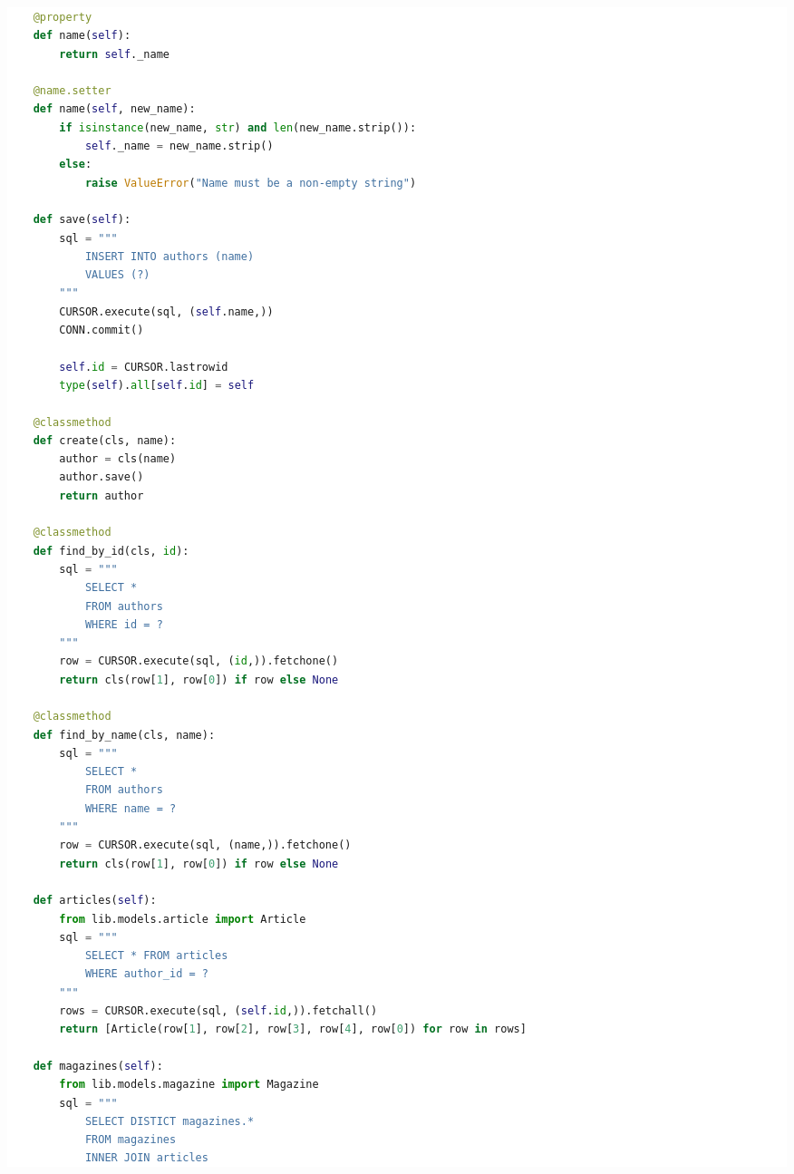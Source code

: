 ```python
    @property
    def name(self):
        return self._name

    @name.setter
    def name(self, new_name):
        if isinstance(new_name, str) and len(new_name.strip()):
            self._name = new_name.strip()
        else:
            raise ValueError("Name must be a non-empty string")

    def save(self):
        sql = """
            INSERT INTO authors (name)
            VALUES (?)
        """
        CURSOR.execute(sql, (self.name,))
        CONN.commit()

        self.id = CURSOR.lastrowid
        type(self).all[self.id] = self

    @classmethod
    def create(cls, name):
        author = cls(name)
        author.save()
        return author

    @classmethod
    def find_by_id(cls, id):
        sql = """
            SELECT *
            FROM authors
            WHERE id = ?
        """
        row = CURSOR.execute(sql, (id,)).fetchone()
        return cls(row[1], row[0]) if row else None

    @classmethod
    def find_by_name(cls, name):
        sql = """
            SELECT *
            FROM authors
            WHERE name = ?
        """
        row = CURSOR.execute(sql, (name,)).fetchone()
        return cls(row[1], row[0]) if row else None

    def articles(self):
        from lib.models.article import Article
        sql = """
            SELECT * FROM articles
            WHERE author_id = ?
        """
        rows = CURSOR.execute(sql, (self.id,)).fetchall()
        return [Article(row[1], row[2], row[3], row[4], row[0]) for row in rows]

    def magazines(self):
        from lib.models.magazine import Magazine
        sql = """
            SELECT DISTICT magazines.*
            FROM magazines
            INNER JOIN articles
```